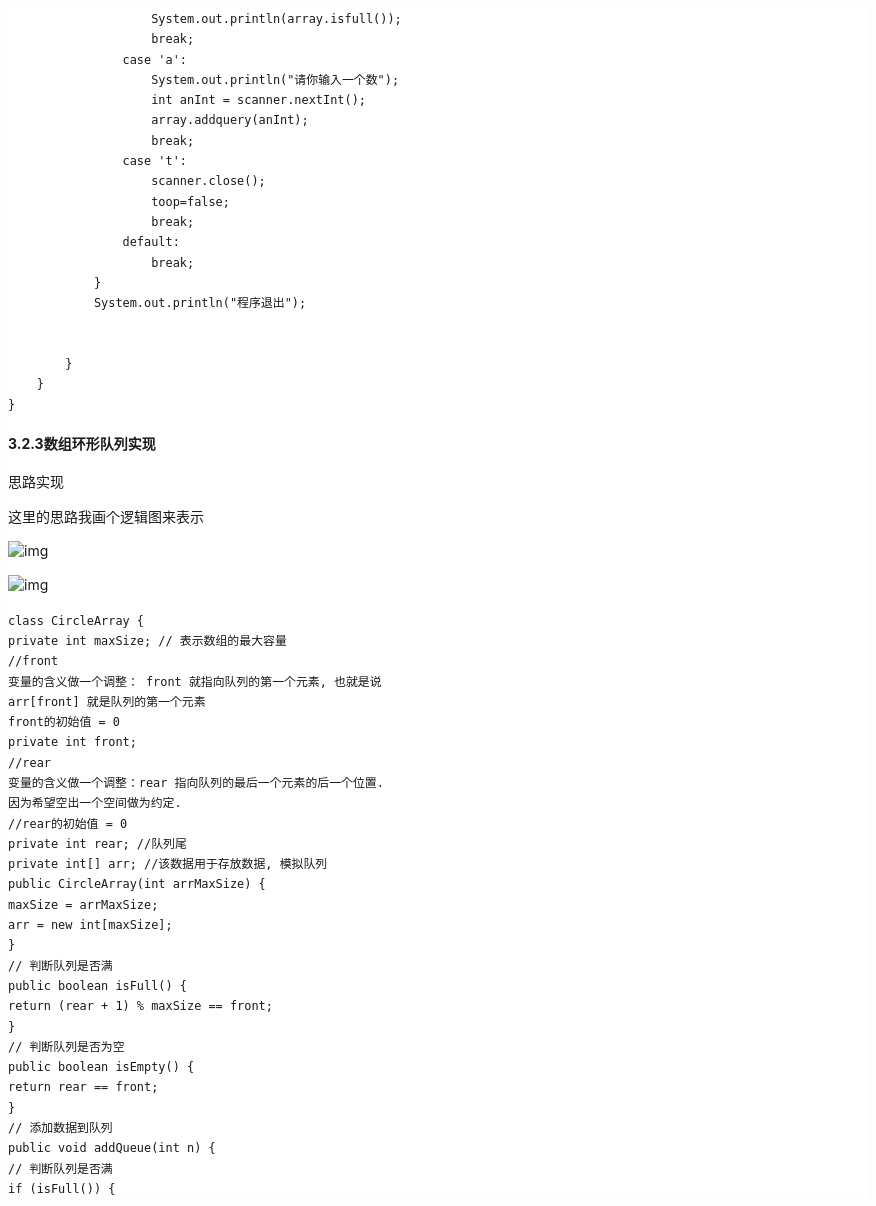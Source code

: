 ```
                    System.out.println(array.isfull());
                    break;
                case 'a':
                    System.out.println("请你输入一个数");
                    int anInt = scanner.nextInt();
                    array.addquery(anInt);
                    break;
                case 't':
                    scanner.close();
                    toop=false;
                    break;
                default:
                    break;
            }
            System.out.println("程序退出");


        }
    }
}

```



#### **3.2.3数组环形队列实现**

思路实现

这里的思路我画个逻辑图来表示

![img](http://inis.inis1719.cn/202206021239519.png)

![img](http://inis.inis1719.cn/202206021239520.png)

```
class CircleArray {
private int maxSize; // 表示数组的最大容量
//front
变量的含义做一个调整： front 就指向队列的第一个元素, 也就是说
arr[front] 就是队列的第一个元素
front的初始值 = 0
private int front;
//rear
变量的含义做一个调整：rear 指向队列的最后一个元素的后一个位置.
因为希望空出一个空间做为约定.
//rear的初始值 = 0
private int rear; //队列尾
private int[] arr; //该数据用于存放数据, 模拟队列
public CircleArray(int arrMaxSize) {
maxSize = arrMaxSize;
arr = new int[maxSize];
}
// 判断队列是否满
public boolean isFull() {
return (rear + 1) % maxSize == front;
}
// 判断队列是否为空
public boolean isEmpty() {
return rear == front;
}
// 添加数据到队列
public void addQueue(int n) {
// 判断队列是否满
if (isFull()) {
```